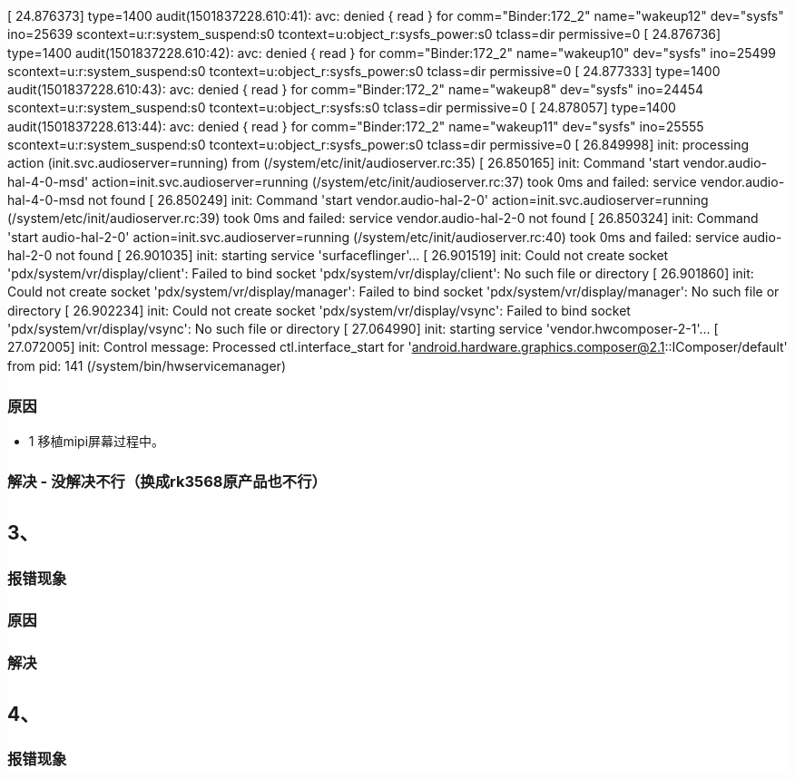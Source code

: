 [   24.876373] type=1400 audit(1501837228.610:41): avc: denied { read } for comm="Binder:172_2" name="wakeup12" dev="sysfs" ino=25639 scontext=u:r:system_suspend:s0 tcontext=u:object_r:sysfs_power:s0 tclass=dir permissive=0
[   24.876736] type=1400 audit(1501837228.610:42): avc: denied { read } for comm="Binder:172_2" name="wakeup10" dev="sysfs" ino=25499 scontext=u:r:system_suspend:s0 tcontext=u:object_r:sysfs_power:s0 tclass=dir permissive=0
[   24.877333] type=1400 audit(1501837228.610:43): avc: denied { read } for comm="Binder:172_2" name="wakeup8" dev="sysfs" ino=24454 scontext=u:r:system_suspend:s0 tcontext=u:object_r:sysfs:s0 tclass=dir permissive=0
[   24.878057] type=1400 audit(1501837228.613:44): avc: denied { read } for comm="Binder:172_2" name="wakeup11" dev="sysfs" ino=25555 scontext=u:r:system_suspend:s0 tcontext=u:object_r:sysfs_power:s0 tclass=dir permissive=0
[   26.849998] init: processing action (init.svc.audioserver=running) from (/system/etc/init/audioserver.rc:35)
[   26.850165] init: Command 'start vendor.audio-hal-4-0-msd' action=init.svc.audioserver=running (/system/etc/init/audioserver.rc:37) took 0ms and failed: service vendor.audio-hal-4-0-msd not found
[   26.850249] init: Command 'start vendor.audio-hal-2-0' action=init.svc.audioserver=running (/system/etc/init/audioserver.rc:39) took 0ms and failed: service vendor.audio-hal-2-0 not found
[   26.850324] init: Command 'start audio-hal-2-0' action=init.svc.audioserver=running (/system/etc/init/audioserver.rc:40) took 0ms and failed: service audio-hal-2-0 not found
[   26.901035] init: starting service 'surfaceflinger'...
[   26.901519] init: Could not create socket 'pdx/system/vr/display/client': Failed to bind socket 'pdx/system/vr/display/client': No such file or directory
[   26.901860] init: Could not create socket 'pdx/system/vr/display/manager': Failed to bind socket 'pdx/system/vr/display/manager': No such file or directory
[   26.902234] init: Could not create socket 'pdx/system/vr/display/vsync': Failed to bind socket 'pdx/system/vr/display/vsync': No such file or directory
[   27.064990] init: starting service 'vendor.hwcomposer-2-1'...
[   27.072005] init: Control message: Processed ctl.interface_start for 'android.hardware.graphics.composer@2.1::IComposer/default' from pid: 141 (/system/bin/hwservicemanager)


### 原因
- 1 移植mipi屏幕过程中。

### 解决 - 没解决不行（换成rk3568原产品也不行）



## 3、
### 报错现象


### 原因


### 解决



## 4、
### 报错现象
